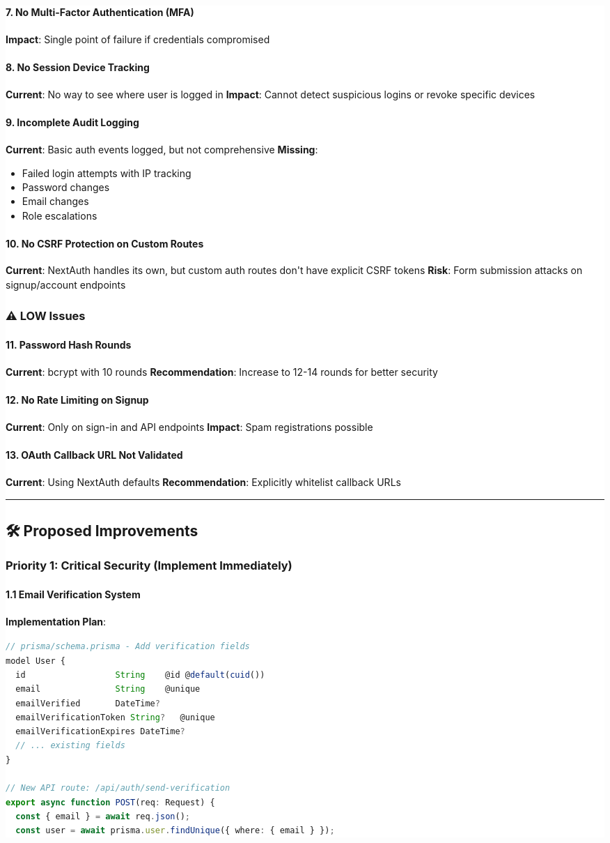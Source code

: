 #### 7. **No Multi-Factor Authentication (MFA)**

**Impact**: Single point of failure if credentials compromised

#### 8. **No Session Device Tracking**

**Current**: No way to see where user is logged in
**Impact**: Cannot detect suspicious logins or revoke specific devices

#### 9. **Incomplete Audit Logging**

**Current**: Basic auth events logged, but not comprehensive
**Missing**:

- Failed login attempts with IP tracking
- Password changes
- Email changes
- Role escalations

#### 10. **No CSRF Protection on Custom Routes**

**Current**: NextAuth handles its own, but custom auth routes don't have explicit CSRF tokens
**Risk**: Form submission attacks on signup/account endpoints

### ⚠️ LOW Issues

#### 11. **Password Hash Rounds**

**Current**: bcrypt with 10 rounds
**Recommendation**: Increase to 12-14 rounds for better security

#### 12. **No Rate Limiting on Signup**

**Current**: Only on sign-in and API endpoints
**Impact**: Spam registrations possible

#### 13. **OAuth Callback URL Not Validated**

**Current**: Using NextAuth defaults
**Recommendation**: Explicitly whitelist callback URLs

---

## 🛠️ Proposed Improvements

### Priority 1: Critical Security (Implement Immediately)

#### 1.1 Email Verification System

**Implementation Plan**:

```typescript
// prisma/schema.prisma - Add verification fields
model User {
  id                  String    @id @default(cuid())
  email               String    @unique
  emailVerified       DateTime?
  emailVerificationToken String?   @unique
  emailVerificationExpires DateTime?
  // ... existing fields
}

// New API route: /api/auth/send-verification
export async function POST(req: Request) {
  const { email } = await req.json();
  const user = await prisma.user.findUnique({ where: { email } });

```